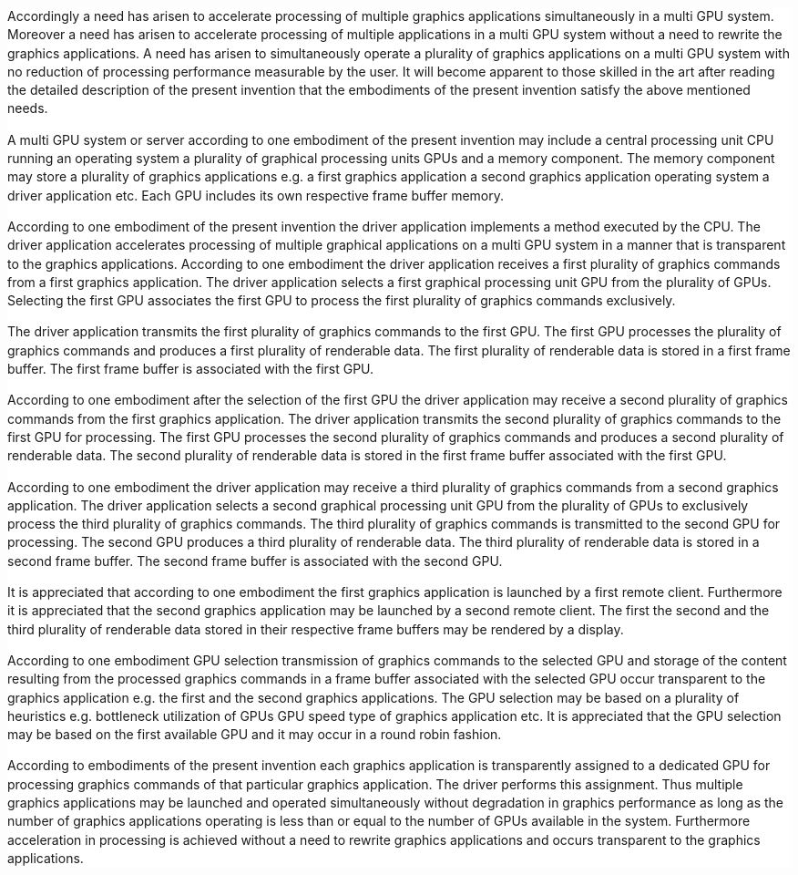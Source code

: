 Accordingly a need has arisen to accelerate processing of multiple graphics applications simultaneously in a multi GPU system. Moreover a need has arisen to accelerate processing of multiple applications in a multi GPU system without a need to rewrite the graphics applications. A need has arisen to simultaneously operate a plurality of graphics applications on a multi GPU system with no reduction of processing performance measurable by the user. It will become apparent to those skilled in the art after reading the detailed description of the present invention that the embodiments of the present invention satisfy the above mentioned needs.

A multi GPU system or server according to one embodiment of the present invention may include a central processing unit CPU running an operating system a plurality of graphical processing units GPUs and a memory component. The memory component may store a plurality of graphics applications e.g. a first graphics application a second graphics application operating system a driver application etc. Each GPU includes its own respective frame buffer memory.

According to one embodiment of the present invention the driver application implements a method executed by the CPU. The driver application accelerates processing of multiple graphical applications on a multi GPU system in a manner that is transparent to the graphics applications. According to one embodiment the driver application receives a first plurality of graphics commands from a first graphics application. The driver application selects a first graphical processing unit GPU from the plurality of GPUs. Selecting the first GPU associates the first GPU to process the first plurality of graphics commands exclusively.

The driver application transmits the first plurality of graphics commands to the first GPU. The first GPU processes the plurality of graphics commands and produces a first plurality of renderable data. The first plurality of renderable data is stored in a first frame buffer. The first frame buffer is associated with the first GPU.

According to one embodiment after the selection of the first GPU the driver application may receive a second plurality of graphics commands from the first graphics application. The driver application transmits the second plurality of graphics commands to the first GPU for processing. The first GPU processes the second plurality of graphics commands and produces a second plurality of renderable data. The second plurality of renderable data is stored in the first frame buffer associated with the first GPU.

According to one embodiment the driver application may receive a third plurality of graphics commands from a second graphics application. The driver application selects a second graphical processing unit GPU from the plurality of GPUs to exclusively process the third plurality of graphics commands. The third plurality of graphics commands is transmitted to the second GPU for processing. The second GPU produces a third plurality of renderable data. The third plurality of renderable data is stored in a second frame buffer. The second frame buffer is associated with the second GPU.

It is appreciated that according to one embodiment the first graphics application is launched by a first remote client. Furthermore it is appreciated that the second graphics application may be launched by a second remote client. The first the second and the third plurality of renderable data stored in their respective frame buffers may be rendered by a display.

According to one embodiment GPU selection transmission of graphics commands to the selected GPU and storage of the content resulting from the processed graphics commands in a frame buffer associated with the selected GPU occur transparent to the graphics application e.g. the first and the second graphics applications. The GPU selection may be based on a plurality of heuristics e.g. bottleneck utilization of GPUs GPU speed type of graphics application etc. It is appreciated that the GPU selection may be based on the first available GPU and it may occur in a round robin fashion.

According to embodiments of the present invention each graphics application is transparently assigned to a dedicated GPU for processing graphics commands of that particular graphics application. The driver performs this assignment. Thus multiple graphics applications may be launched and operated simultaneously without degradation in graphics performance as long as the number of graphics applications operating is less than or equal to the number of GPUs available in the system. Furthermore acceleration in processing is achieved without a need to rewrite graphics applications and occurs transparent to the graphics applications.
